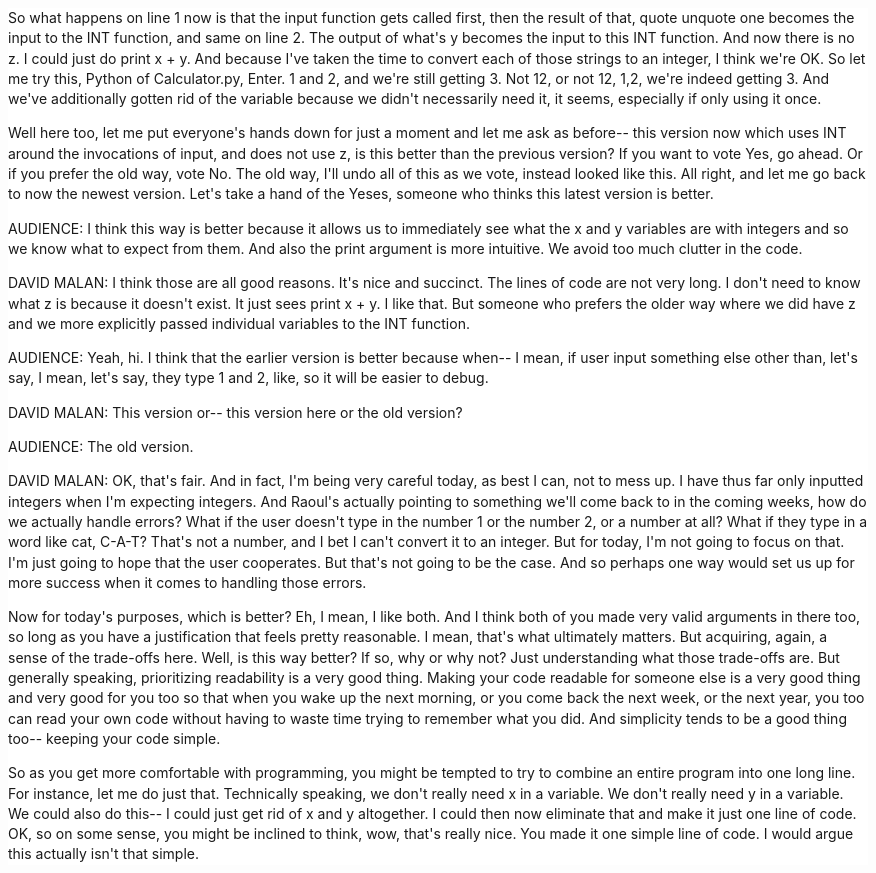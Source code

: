 So what happens on line 1 now is that the input function gets called first, then the result of that, quote unquote one becomes the input to the INT function, and same on line 2. The output of what's y becomes the input to this INT function. And now there is no z. I could just do print x + y. And because I've taken the time to convert each of those strings to an integer, I think we're OK. So let me try this, Python of Calculator.py, Enter. 1 and 2, and we're still getting 3. Not 12, or not 12, 1,2, we're indeed getting 3. And we've additionally gotten rid of the variable because we didn't necessarily need it, it seems, especially if only using it once. 

Well here too, let me put everyone's hands down for just a moment and let me ask as before-- this version now which uses INT around the invocations of input, and does not use z, is this better than the previous version? If you want to vote Yes, go ahead. Or if you prefer the old way, vote No. The old way, I'll undo all of this as we vote, instead looked like this. All right, and let me go back to now the newest version. Let's take a hand of the Yeses, someone who thinks this latest version is better. 

AUDIENCE: I think this way is better because it allows us to immediately see what the x and y variables are with integers and so we know what to expect from them. And also the print argument is more intuitive. We avoid too much clutter in the code. 

DAVID MALAN: I think those are all good reasons. It's nice and succinct. The lines of code are not very long. I don't need to know what z is because it doesn't exist. It just sees print x + y. I like that. But someone who prefers the older way where we did have z and we more explicitly passed individual variables to the INT function. 

AUDIENCE: Yeah, hi. I think that the earlier version is better because when-- I mean, if user input something else other than, let's say, I mean, let's say, they type 1 and 2, like, so it will be easier to debug. 

DAVID MALAN: This version or-- this version here or the old version? 

AUDIENCE: The old version. 

DAVID MALAN: OK, that's fair. And in fact, I'm being very careful today, as best I can, not to mess up. I have thus far only inputted integers when I'm expecting integers. And Raoul's actually pointing to something we'll come back to in the coming weeks, how do we actually handle errors? What if the user doesn't type in the number 1 or the number 2, or a number at all? What if they type in a word like cat, C-A-T? That's not a number, and I bet I can't convert it to an integer. But for today, I'm not going to focus on that. I'm just going to hope that the user cooperates. But that's not going to be the case. And so perhaps one way would set us up for more success when it comes to handling those errors. 

Now for today's purposes, which is better? Eh, I mean, I like both. And I think both of you made very valid arguments in there too, so long as you have a justification that feels pretty reasonable. I mean, that's what ultimately matters. But acquiring, again, a sense of the trade-offs here. Well, is this way better? If so, why or why not? Just understanding what those trade-offs are. But generally speaking, prioritizing readability is a very good thing. Making your code readable for someone else is a very good thing and very good for you too so that when you wake up the next morning, or you come back the next week, or the next year, you too can read your own code without having to waste time trying to remember what you did. And simplicity tends to be a good thing too-- keeping your code simple. 

So as you get more comfortable with programming, you might be tempted to try to combine an entire program into one long line. For instance, let me do just that. Technically speaking, we don't really need x in a variable. We don't really need y in a variable. We could also do this-- I could just get rid of x and y altogether. I could then now eliminate that and make it just one line of code. OK, so on some sense, you might be inclined to think, wow, that's really nice. You made it one simple line of code. I would argue this actually isn't that simple. 
